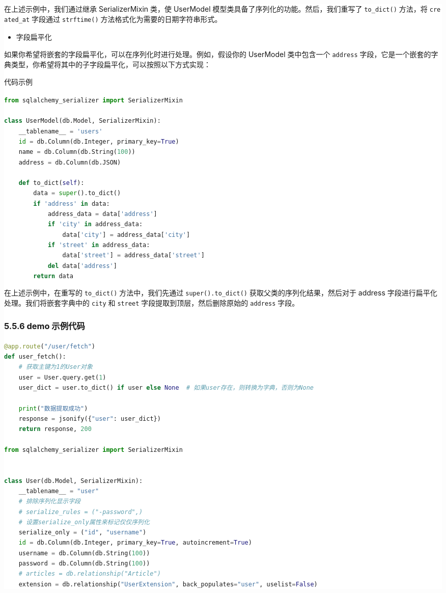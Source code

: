 在上述示例中，我们通过继承 SerializerMixin 类，使 UserModel 模型类具备了序列化的功能。然后，我们重写了 `to_dict()` 方法，将 `created_at` 字段通过 `strftime()` 方法格式化为需要的日期字符串形式。

- 字段扁平化

如果你希望将嵌套的字段扁平化，可以在序列化时进行处理。例如，假设你的 UserModel 类中包含一个 `address` 字段，它是一个嵌套的字典类型，你希望将其中的子字段扁平化，可以按照以下方式实现：

代码示例

```python
from sqlalchemy_serializer import SerializerMixin

class UserModel(db.Model, SerializerMixin):
    __tablename__ = 'users'
    id = db.Column(db.Integer, primary_key=True)
    name = db.Column(db.String(100))
    address = db.Column(db.JSON)

    def to_dict(self):
        data = super().to_dict()
        if 'address' in data:
            address_data = data['address']
            if 'city' in address_data:
                data['city'] = address_data['city']
            if 'street' in address_data:
                data['street'] = address_data['street']
            del data['address']
        return data
```

在上述示例中，在重写的 `to_dict()` 方法中，我们先通过 `super().to_dict()` 获取父类的序列化结果，然后对于 address 字段进行扁平化处理。我们将嵌套字典中的 `city` 和 `street` 字段提取到顶层，然后删除原始的 `address` 字段。

### 5.5.6 demo 示例代码

```python
@app.route("/user/fetch")
def user_fetch():
    # 获取主键为1的User对象
    user = User.query.get(1)
    user_dict = user.to_dict() if user else None  # 如果user存在，则转换为字典，否则为None

    print("数据提取成功")
    response = jsonify({"user": user_dict})
    return response, 200

from sqlalchemy_serializer import SerializerMixin


class User(db.Model, SerializerMixin):
    __tablename__ = "user"
    # 排除序列化显示字段
    # serialize_rules = ("-password",)
    # 设置serialize_only属性来标记仅仅序列化
    serialize_only = ("id", "username")
    id = db.Column(db.Integer, primary_key=True, autoincrement=True)
    username = db.Column(db.String(100))
    password = db.Column(db.String(100))
    # articles = db.relationship("Article")
    extension = db.relationship("UserExtension", back_populates="user", uselist=False)
```

